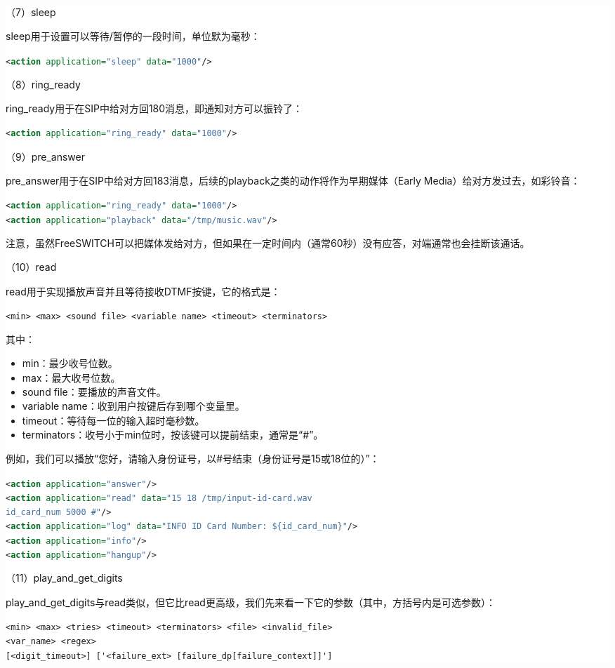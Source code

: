 （7）sleep

sleep用于设置可以等待/暂停的一段时间，单位默为毫秒：

```xml
<action application="sleep" data="1000"/>
```

（8）ring_ready

ring_ready用于在SIP中给对方回180消息，即通知对方可以振铃了：

```xml
<action application="ring_ready" data="1000"/>
```

（9）pre_answer

pre_answer用于在SIP中给对方回183消息，后续的playback之类的动作将作为早期媒体（Early Media）给对方发过去，如彩铃音：

```xml
<action application="ring_ready" data="1000"/>
<action application="playback" data="/tmp/music.wav"/>
```

注意，虽然FreeSWITCH可以把媒体发给对方，但如果在一定时间内（通常60秒）没有应答，对端通常也会挂断该通话。

（10）read

read用于实现播放声音并且等待接收DTMF按键，它的格式是：

```
<min> <max> <sound file> <variable name> <timeout> <terminators>
```

其中：

- min：最少收号位数。
- max：最大收号位数。
- sound file：要播放的声音文件。
- variable name：收到用户按键后存到哪个变量里。
- timeout：等待每一位的输入超时毫秒数。
- terminators：收号小于min位时，按该键可以提前结束，通常是“#”。

例如，我们可以播放“您好，请输入身份证号，以#号结束（身份证号是15或18位的）”：

```xml
<action application="answer"/>
<action application="read" data="15 18 /tmp/input-id-card.wav 
id_card_num 5000 #"/>
<action application="log" data="INFO ID Card Number: ${id_card_num}"/>
<action application="info"/>
<action application="hangup"/>
```

（11）play_and_get_digits

play_and_get_digits与read类似，但它比read更高级，我们先来看一下它的参数（其中，方括号内是可选参数）：

```
<min> <max> <tries> <timeout> <terminators> <file> <invalid_file>
<var_name> <regex>
[<digit_timeout>] ['<failure_ext> [failure_dp[failure_context]]']
```
